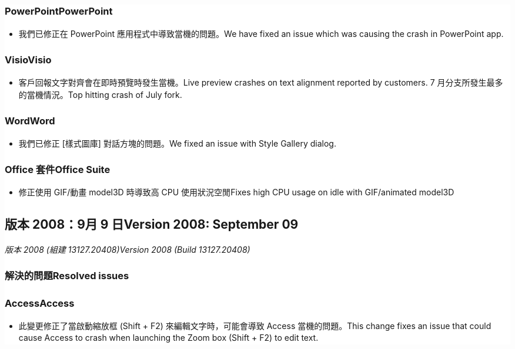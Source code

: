 
### <a name="powerpoint"></a><span data-ttu-id="70ae2-400">PowerPoint</span><span class="sxs-lookup"><span data-stu-id="70ae2-400">PowerPoint</span></span>

- <span data-ttu-id="70ae2-401">我們已修正在 PowerPoint 應用程式中導致當機的問題。</span><span class="sxs-lookup"><span data-stu-id="70ae2-401">We have fixed an issue which was causing the crash in PowerPoint app.</span></span>


### <a name="visio"></a><span data-ttu-id="70ae2-402">Visio</span><span class="sxs-lookup"><span data-stu-id="70ae2-402">Visio</span></span>

- <span data-ttu-id="70ae2-403">客戶回報文字對齊會在即時預覽時發生當機。</span><span class="sxs-lookup"><span data-stu-id="70ae2-403">Live preview crashes on text alignment reported by customers.</span></span> <span data-ttu-id="70ae2-404">7 月分支所發生最多的當機情況。</span><span class="sxs-lookup"><span data-stu-id="70ae2-404">Top hitting crash of July fork.</span></span>


### <a name="word"></a><span data-ttu-id="70ae2-405">Word</span><span class="sxs-lookup"><span data-stu-id="70ae2-405">Word</span></span>

- <span data-ttu-id="70ae2-406">我們已修正 [樣式圖庫] 對話方塊的問題。</span><span class="sxs-lookup"><span data-stu-id="70ae2-406">We fixed an issue with Style Gallery dialog.</span></span>


### <a name="office-suite"></a><span data-ttu-id="70ae2-407">Office 套件</span><span class="sxs-lookup"><span data-stu-id="70ae2-407">Office Suite</span></span>

- <span data-ttu-id="70ae2-408">修正使用 GIF/動畫 model3D 時導致高 CPU 使用狀況空閒</span><span class="sxs-lookup"><span data-stu-id="70ae2-408">Fixes high CPU usage on idle with GIF/animated model3D</span></span>



[//]: # (DO NOT REMOVE BUGDETAILS CONTENT END)

## <a name="version-2008-september-09"></a><span data-ttu-id="70ae2-410">版本 2008：9月 9 日</span><span class="sxs-lookup"><span data-stu-id="70ae2-410">Version 2008: September 09</span></span>
<span data-ttu-id="70ae2-411">*版本 2008 (組建 13127.20408)*</span><span class="sxs-lookup"><span data-stu-id="70ae2-411">*Version 2008 (Build 13127.20408)*</span></span>

[//]: # (DO NOT REMOVE BUGDETAILS CONTENT START)

### <a name="resolved-issues"></a><span data-ttu-id="70ae2-413">解決的問題</span><span class="sxs-lookup"><span data-stu-id="70ae2-413">Resolved issues</span></span>
### <a name="access"></a><span data-ttu-id="70ae2-414">Access</span><span class="sxs-lookup"><span data-stu-id="70ae2-414">Access</span></span>

- <span data-ttu-id="70ae2-415">此變更修正了當啟動縮放框 (Shift + F2) 來編輯文字時，可能會導致 Access 當機的問題。</span><span class="sxs-lookup"><span data-stu-id="70ae2-415">This change fixes an issue that could cause Access to crash when launching the Zoom box (Shift + F2) to edit text.</span></span>


[//]: # (DO NOT REMOVE FEATUREDETAILS CONTENT START)
[//]: # (DO NOT REMOVE FEATUREDETAILS CONTENT END)
[//]: # (DO NOT REMOVE FEATUREDETAILS CONTENT START)
[//]: # (DO NOT REMOVE FEATUREDETAILS CONTENT END)
[//]: # (DO NOT REMOVE FEATUREDETAILS CONTENT START)
[//]: # (DO NOT REMOVE FEATUREDETAILS CONTENT END)
[//]: # (DO NOT REMOVE FEATUREDETAILS CONTENT START)